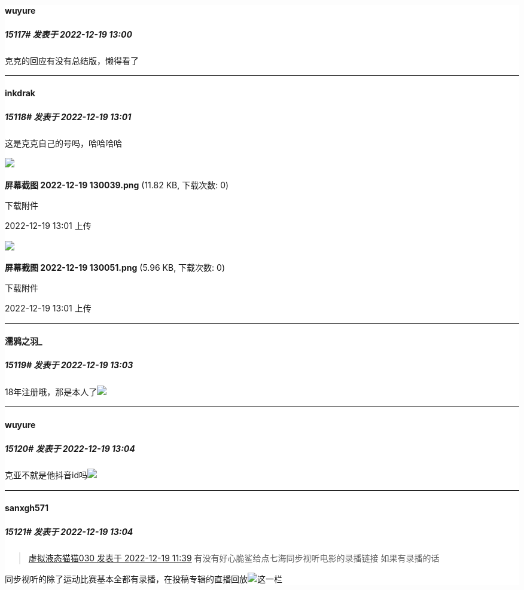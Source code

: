 ####  wuyure  
##### 15117#       发表于 2022-12-19 13:00

克克的回应有没有总结版，懒得看了

*****

####  inkdrak  
##### 15118#       发表于 2022-12-19 13:01

这是克克自己的号吗，哈哈哈哈

<img src="https://img.saraba1st.com/forum/202212/19/130108rbvm8b6bfl6bfjb6.png" referrerpolicy="no-referrer">

<strong>屏幕截图 2022-12-19 130039.png</strong> (11.82 KB, 下载次数: 0)

下载附件

2022-12-19 13:01 上传

<img src="https://img.saraba1st.com/forum/202212/19/130109xarjpj4xsagg4js8.png" referrerpolicy="no-referrer">

<strong>屏幕截图 2022-12-19 130051.png</strong> (5.96 KB, 下载次数: 0)

下载附件

2022-12-19 13:01 上传

*****

####  濡鸦之羽_  
##### 15119#       发表于 2022-12-19 13:03

18年注册哦，那是本人了<img src="https://static.saraba1st.com/image/smiley/face2017/067.png" referrerpolicy="no-referrer">



*****

####  wuyure  
##### 15120#       发表于 2022-12-19 13:04

克亚不就是他抖音id吗<img src="https://static.saraba1st.com/image/smiley/face2017/067.png" referrerpolicy="no-referrer">



*****

####  sanxgh571  
##### 15121#       发表于 2022-12-19 13:04

<blockquote><a href="httphttps://bbs.saraba1st.com/2b/forum.php?mod=redirect&amp;goto=findpost&amp;pid=59006135&amp;ptid=2108937" target="_blank">虚拟液态猫猫030 发表于 2022-12-19 11:39</a>
有没有好心脆鲨给点七海同步视听电影的录播链接 如果有录播的话</blockquote>
同步视听的除了运动比赛基本全都有录播，在投稿专辑的直播回放<img src="https://p.sda1.dev/8/b961a6c48a11915ba8b217b4f49df741/CMP_20221219130357758.jpg" referrerpolicy="no-referrer">这一栏

